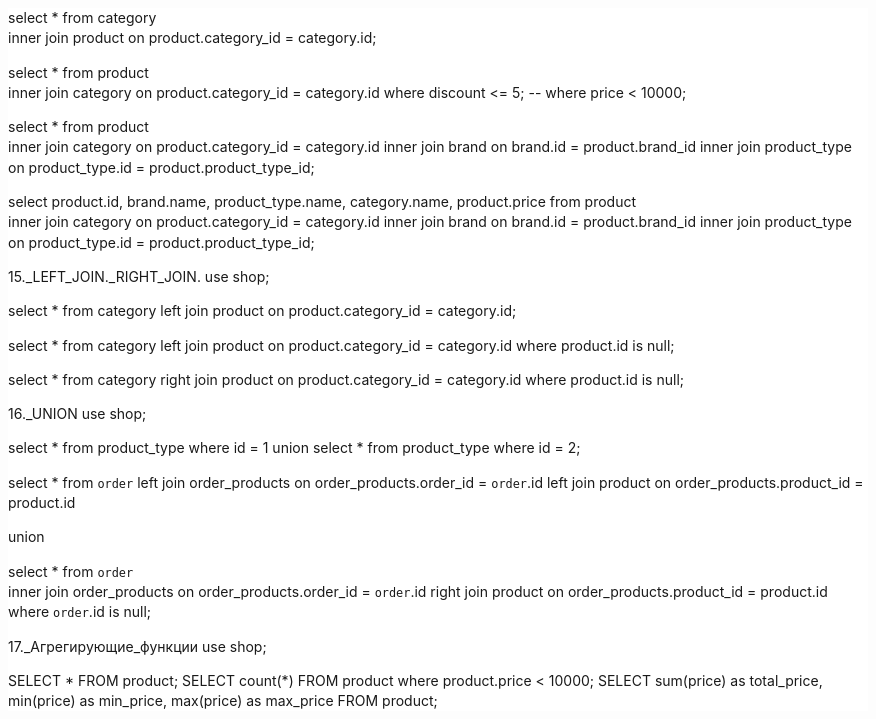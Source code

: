 select * from category  
	 inner join product on product.category_id = category.id;
     

select * from product  
	inner join category on product.category_id = category.id
    where discount <= 5;
    -- where price < 10000;
    
    
select * from product  
	inner join category on product.category_id = category.id 
    inner join brand on brand.id = product.brand_id
    inner join product_type on product_type.id = product.product_type_id;
    
select product.id, brand.name, product_type.name, category.name, product.price from product  
	inner join category on product.category_id = category.id 
    inner join brand on brand.id = product.brand_id
    inner join product_type on product_type.id = product.product_type_id; 



    
15._LEFT_JOIN._RIGHT_JOIN.
use shop;

select * from category
	left join product on product.category_id = category.id;
    
select * from category
	left join product on product.category_id = category.id
    where product.id is null;
    
select * from category
	right join product on product.category_id = category.id
    where product.id is null;    


16._UNION
use shop;

select * from product_type where id = 1
union
select * from product_type where id = 2;


select * from `order`
	left join order_products on order_products.order_id = `order`.id
    left join product on order_products.product_id = product.id
    
union

select * from `order`	
	inner join order_products on order_products.order_id = `order`.id
    right join product on order_products.product_id = product.id
    where `order`.id is null;
    
17._Агрегирующие_функции
use shop;

SELECT * FROM product;
SELECT count(*) FROM product where product.price < 10000;
SELECT sum(price) as total_price, min(price) as min_price, max(price) as max_price FROM product;
